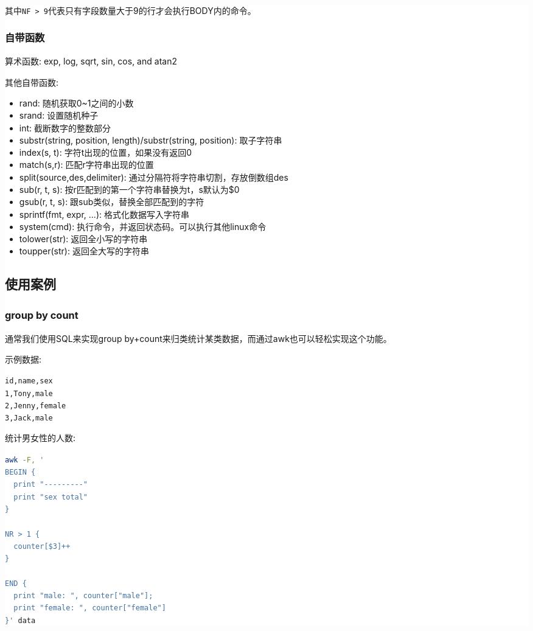 其中`NF > 9`代表只有字段数量大于9的行才会执行BODY内的命令。 

### 自带函数

算术函数: exp, log, sqrt, sin, cos, and atan2

其他自带函数:

- rand: 随机获取0~1之间的小数
- srand: 设置随机种子
- int: 截断数字的整数部分
- substr(string, position, length)/substr(string, position): 取子字符串
- index(s, t): 字符t出现的位置，如果没有返回0
- match(s,r): 匹配r字符串出现的位置
- split(source,des,delimiter): 通过分隔符将字符串切割，存放倒数组des
- sub(r, t, s): 按r匹配到的第一个字符串替换为t，s默认为$0
- gsub(r, t, s): 跟sub类似，替换全部匹配到的字符
- sprintf(fmt, expr, ...): 格式化数据写入字符串
- system(cmd): 执行命令，并返回状态码。可以执行其他linux命令
- tolower(str): 返回全小写的字符串
- toupper(str): 返回全大写的字符串

## 使用案例

### group by count

通常我们使用SQL来实现group by+count来归类统计某类数据，而通过awk也可以轻松实现这个功能。

示例数据:

````text
id,name,sex
1,Tony,male
2,Jenny,female
3,Jack,male
````

统计男女性的人数:

```bash
awk -F, '
BEGIN { 
  print "---------"
  print "sex total"
}

NR > 1 {
  counter[$3]++
}

END {
  print "male: ", counter["male"];
  print "female: ", counter["female"]
}' data
```
